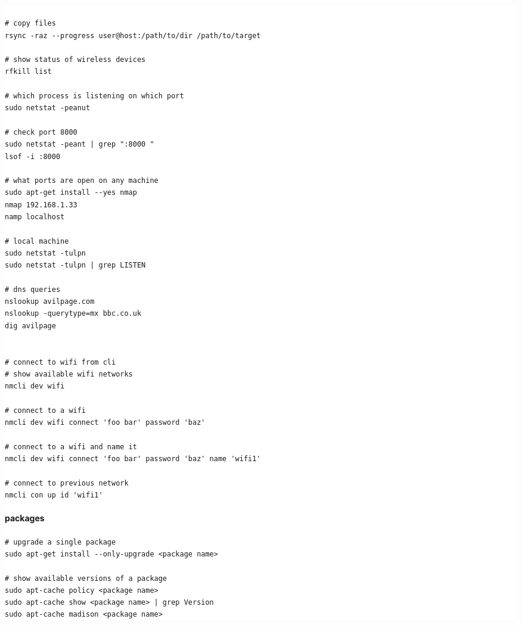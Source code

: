 ```shell

# copy files
rsync -raz --progress user@host:/path/to/dir /path/to/target

# show status of wireless devices
rfkill list

# which process is listening on which port
sudo netstat -peanut

# check port 8000
sudo netstat -peant | grep ":8000 "
lsof -i :8000

# what ports are open on any machine
sudo apt-get install --yes nmap
nmap 192.168.1.33
namp localhost

# local machine
sudo netstat -tulpn
sudo netstat -tulpn | grep LISTEN

# dns queries
nslookup avilpage.com
nslookup -querytype=mx bbc.co.uk
dig avilpage


# connect to wifi from cli
# show available wifi networks
nmcli dev wifi

# connect to a wifi
nmcli dev wifi connect 'foo bar' password 'baz'

# connect to a wifi and name it
nmcli dev wifi connect 'foo bar' password 'baz' name 'wifi1'

# connect to previous network
nmcli con up id 'wifi1'
```



#### packages

```shell
# upgrade a single package
sudo apt-get install --only-upgrade <package name>

# show available versions of a package
sudo apt-cache policy <package name>
sudo apt-cache show <package name> | grep Version
sudo apt-cache madison <package name>
```
